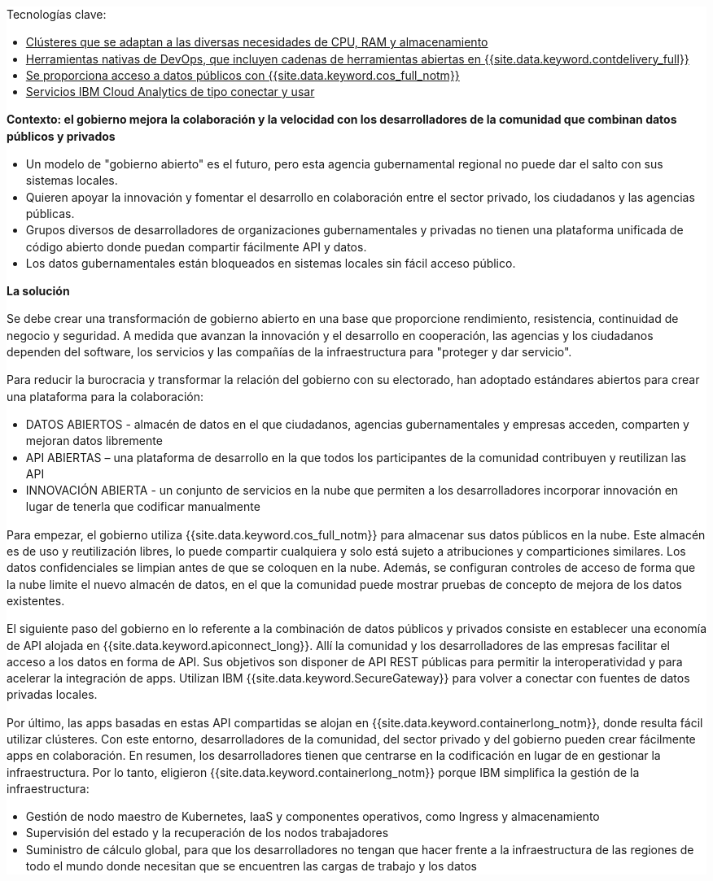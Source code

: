 Tecnologías clave:    
* [Clústeres que se adaptan a las diversas necesidades de CPU, RAM y almacenamiento](/docs/containers?topic=containers-planning_worker_nodes#planning_worker_nodes)
* [Herramientas nativas de DevOps, que incluyen cadenas de herramientas abiertas en {{site.data.keyword.contdelivery_full}}](https://www.ibm.com/cloud/garage/toolchains/)
* [Se proporciona acceso a datos públicos con {{site.data.keyword.cos_full_notm}}](/docs/services/cloud-object-storage?topic=cloud-object-storage-about)
* [Servicios IBM Cloud Analytics de tipo conectar y usar](https://www.ibm.com/cloud/analytics)

**Contexto: el gobierno mejora la colaboración y la velocidad con los desarrolladores de la comunidad que combinan datos públicos y privados**
* Un modelo de "gobierno abierto" es el futuro, pero esta agencia gubernamental regional no puede dar el salto con sus sistemas locales.
* Quieren apoyar la innovación y fomentar el desarrollo en colaboración entre el sector privado, los ciudadanos y las agencias públicas.
* Grupos diversos de desarrolladores de organizaciones gubernamentales y privadas no tienen una plataforma unificada de código abierto donde puedan compartir fácilmente API y datos.
* Los datos gubernamentales están bloqueados en sistemas locales sin fácil acceso público.

**La solución**

Se debe crear una transformación de gobierno abierto en una base que proporcione rendimiento, resistencia, continuidad de negocio y seguridad. A medida que avanzan la innovación y el desarrollo en cooperación, las agencias y los ciudadanos dependen del software, los servicios y las compañías de la infraestructura para "proteger y dar servicio".

Para reducir la burocracia y transformar la relación del gobierno con su electorado, han adoptado estándares abiertos para crear una plataforma para la colaboración:

* DATOS ABIERTOS - almacén de datos en el que ciudadanos, agencias gubernamentales y empresas acceden, comparten y mejoran datos libremente
* API ABIERTAS – una plataforma de desarrollo en la que todos los participantes de la comunidad contribuyen y reutilizan las API
* INNOVACIÓN ABIERTA - un conjunto de servicios en la nube que permiten a los desarrolladores incorporar innovación en lugar de tenerla que codificar manualmente

Para empezar, el gobierno utiliza {{site.data.keyword.cos_full_notm}} para almacenar sus datos públicos en la nube. Este almacén es de uso y reutilización libres, lo puede compartir cualquiera y solo está sujeto a atribuciones y comparticiones similares. Los datos confidenciales se limpian antes de que se coloquen en la nube. Además, se configuran controles de acceso de forma que la nube limite el nuevo almacén de datos, en el que la comunidad puede mostrar pruebas de concepto de mejora de los datos existentes.

El siguiente paso del gobierno en lo referente a la combinación de datos públicos y privados consiste en establecer una economía de API alojada en {{site.data.keyword.apiconnect_long}}. Allí la comunidad y los desarrolladores de las empresas facilitar el acceso a los datos en forma de API. Sus objetivos son disponer de API REST públicas para permitir la interoperatividad y para acelerar la integración de apps. Utilizan IBM {{site.data.keyword.SecureGateway}} para volver a conectar con fuentes de datos privadas locales.

Por último, las apps basadas en estas API compartidas se alojan en {{site.data.keyword.containerlong_notm}}, donde resulta fácil utilizar clústeres. Con este entorno, desarrolladores de la comunidad, del sector privado y del gobierno pueden crear fácilmente apps en colaboración. En resumen, los desarrolladores tienen que centrarse en la codificación en lugar de en gestionar la infraestructura. Por lo tanto, eligieron {{site.data.keyword.containerlong_notm}} porque IBM simplifica la gestión de la infraestructura:
* Gestión de nodo maestro de Kubernetes, IaaS y componentes operativos, como Ingress y almacenamiento
* Supervisión del estado y la recuperación de los nodos trabajadores
* Suministro de cálculo global, para que los desarrolladores no tengan que hacer frente a la infraestructura de las regiones de todo el mundo donde necesitan que se encuentren las cargas de trabajo y los datos

